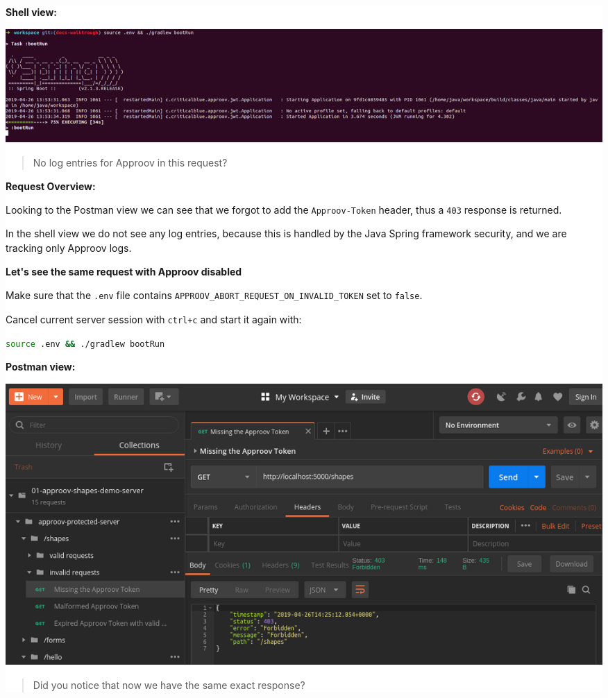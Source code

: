 **Shell view:**

![Shell - shapes endpoint without an Approov token](./assets/img/shell-shapes-missing-approov-token.png)
> No log entries for Approov in this request?

**Request Overview:**

Looking to the Postman view we can see that we forgot to add the `Approov-Token`
header, thus a `403` response is returned.

In the shell view we do not see any log entries, because this is handled by the
Java Spring framework security, and we are tracking only Approov logs.

**Let's see the same request with Approov disabled**

Make sure that the `.env` file contains `APPROOV_ABORT_REQUEST_ON_INVALID_TOKEN` set to `false`.

Cancel current server session with `ctrl+c` and start it again with:

```bash
source .env && ./gradlew bootRun
```

**Postman view:**

![Postman - shapes endpoint without an Approov token and approov disabled](./assets/img/postman-shapes-missing-approov-token-and-approov-disabled.png)
> Did you notice that now we have the same exact response?

